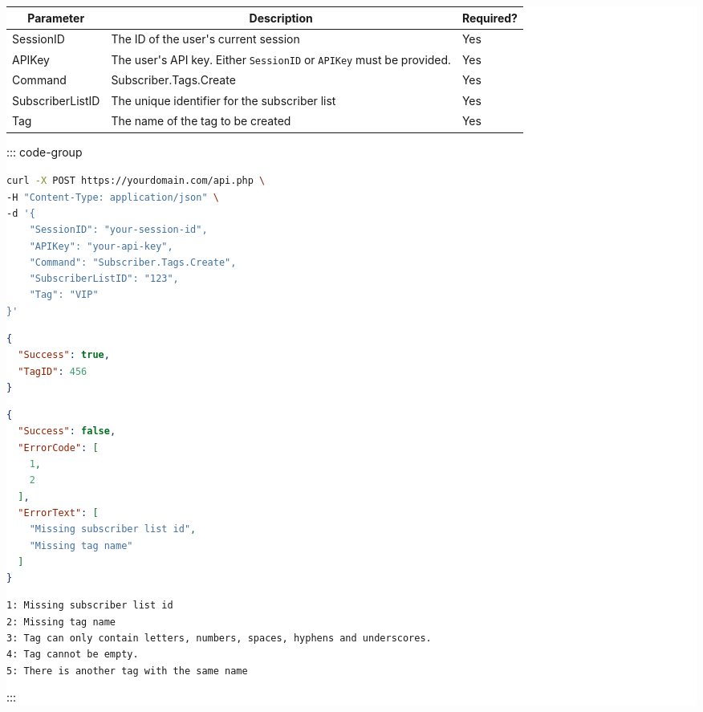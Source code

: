 | Parameter        | Description                                                          | Required? |
|------------------|----------------------------------------------------------------------|-----------|
| SessionID        | The ID of the user's current session                                 | Yes       |
| APIKey           | The user's API key. Either `SessionID` or `APIKey` must be provided. | Yes       |
| Command          | Subscriber.Tags.Create                                               | Yes       |
| SubscriberListID | The unique identifier for the subscriber list                        | Yes       |
| Tag              | The name of the tag to be created                                    | Yes       |

::: code-group

```bash [Example Request]
curl -X POST https://yourdomain.com/api.php \
-H "Content-Type: application/json" \
-d '{
    "SessionID": "your-session-id",
    "APIKey": "your-api-key",
    "Command": "Subscriber.Tags.Create",
    "SubscriberListID": "123",
    "Tag": "VIP"
}'
```

```json [Success Response]
{
  "Success": true,
  "TagID": 456
}
```

```json [Error Response]
{
  "Success": false,
  "ErrorCode": [
    1,
    2
  ],
  "ErrorText": [
    "Missing subscriber list id",
    "Missing tag name"
  ]
}
```

```txt [Error Codes]
1: Missing subscriber list id
2: Missing tag name
3: Tag can only contain letters, numbers, spaces, hyphens and underscores.
4: Tag cannot be empty.
5: There is another tag with the same name
```

:::
